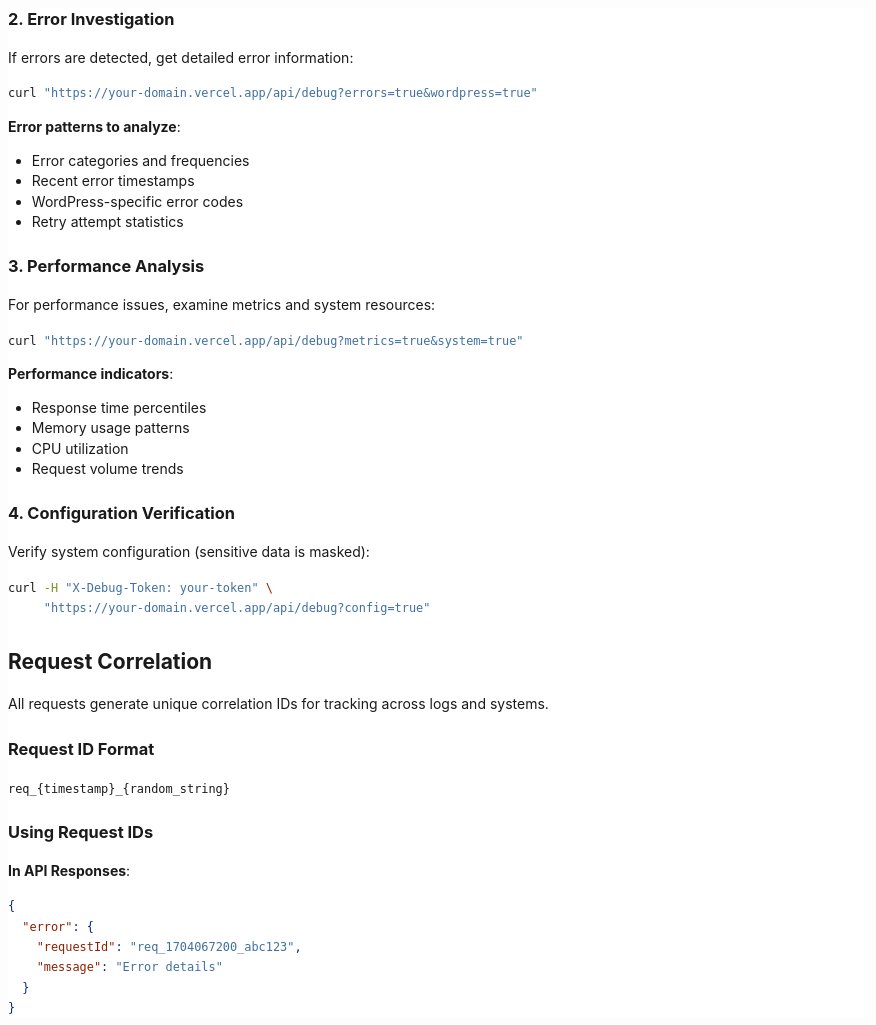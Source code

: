 ### 2. Error Investigation

If errors are detected, get detailed error information:

```bash
curl "https://your-domain.vercel.app/api/debug?errors=true&wordpress=true"
```

**Error patterns to analyze**:
- Error categories and frequencies
- Recent error timestamps
- WordPress-specific error codes
- Retry attempt statistics

### 3. Performance Analysis

For performance issues, examine metrics and system resources:

```bash
curl "https://your-domain.vercel.app/api/debug?metrics=true&system=true"
```

**Performance indicators**:
- Response time percentiles
- Memory usage patterns
- CPU utilization
- Request volume trends

### 4. Configuration Verification

Verify system configuration (sensitive data is masked):

```bash
curl -H "X-Debug-Token: your-token" \
     "https://your-domain.vercel.app/api/debug?config=true"
```

## Request Correlation

All requests generate unique correlation IDs for tracking across logs and systems.

### Request ID Format
```
req_{timestamp}_{random_string}
```

### Using Request IDs

**In API Responses**:
```json
{
  "error": {
    "requestId": "req_1704067200_abc123",
    "message": "Error details"
  }
}
```
